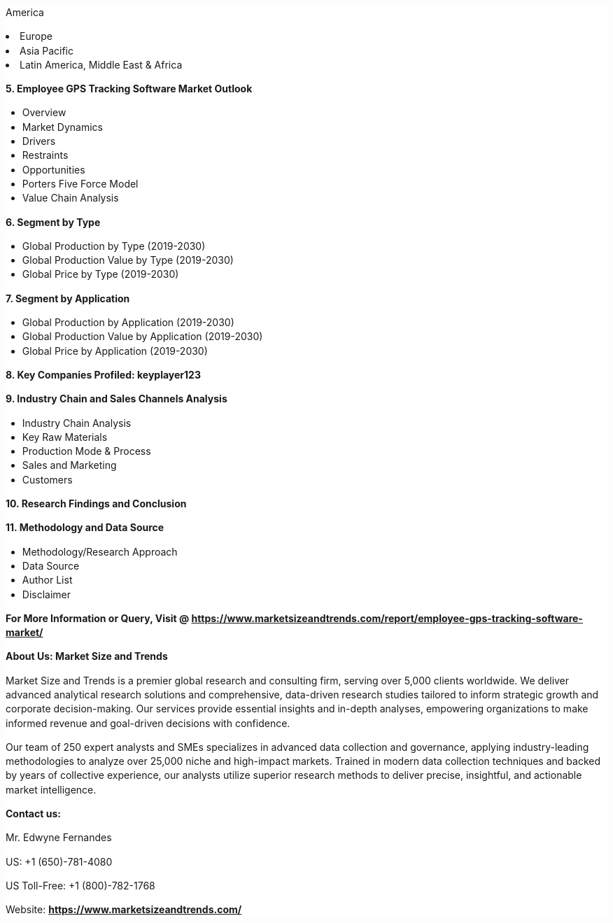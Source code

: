 America</li><li>Europe</li><li>Asia Pacific</li><li>Latin America, Middle East &amp; Africa</li></ul><p><strong>5. Employee GPS Tracking Software Market Outlook</strong></p><ul><li>Overview</li><li>Market Dynamics</li><li>Drivers</li><li>Restraints</li><li>Opportunities</li><li>Porters Five Force Model</li><li>Value Chain Analysis&nbsp;</li></ul><p><strong>6. Segment by Type</strong></p><ul><li>Global Production by Type (2019-2030)</li><li>Global Production Value by Type (2019-2030)</li><li>Global Price by Type (2019-2030)</li></ul><p><strong>7. Segment by Application</strong></p><ul><li>Global Production by Application (2019-2030)</li><li>Global Production Value by Application (2019-2030)</li><li>Global Price by Application (2019-2030)</li></ul><p><strong>8. Key Companies Profiled: keyplayer123</strong></p><p><strong>9. Industry Chain and Sales Channels Analysis</strong></p><ul><li>Industry Chain Analysis</li><li>Key Raw Materials</li><li>Production Mode &amp; Process</li><li>Sales and Marketing</li><li>Customers</li></ul><p><strong>10. Research Findings and Conclusion</strong></p><p><strong>11. Methodology and Data Source</strong></p><ul><li>Methodology/Research Approach</li><li>Data Source</li><li>Author List</li><li>Disclaimer</li></ul></p><p><strong>For More Information or Query, Visit @ <a href="https://www.marketsizeandtrends.com/report/employee-gps-tracking-software-market/">https://www.marketsizeandtrends.com/report/employee-gps-tracking-software-market/</a></strong></p><p><strong>About Us: Market Size and Trends</strong></p><p>Market Size and Trends is a premier global research and consulting firm, serving over 5,000 clients worldwide. We deliver advanced analytical research solutions and comprehensive, data-driven research studies tailored to inform strategic growth and corporate decision-making. Our services provide essential insights and in-depth analyses, empowering organizations to make informed revenue and goal-driven decisions with confidence.</p><p>Our team of 250 expert analysts and SMEs specializes in advanced data collection and governance, applying industry-leading methodologies to analyze over 25,000 niche and high-impact markets. Trained in modern data collection techniques and backed by years of collective experience, our analysts utilize superior research methods to deliver precise, insightful, and actionable market intelligence.</p><p><strong>Contact us:</strong></p><p>Mr. Edwyne Fernandes</p><p>US: +1 (650)-781-4080</p><p>US Toll-Free: +1 (800)-782-1768</p><p>Website: <strong><a href="https://www.marketsizeandtrends.com/">https://www.marketsizeandtrends.com/</a></strong></p>
